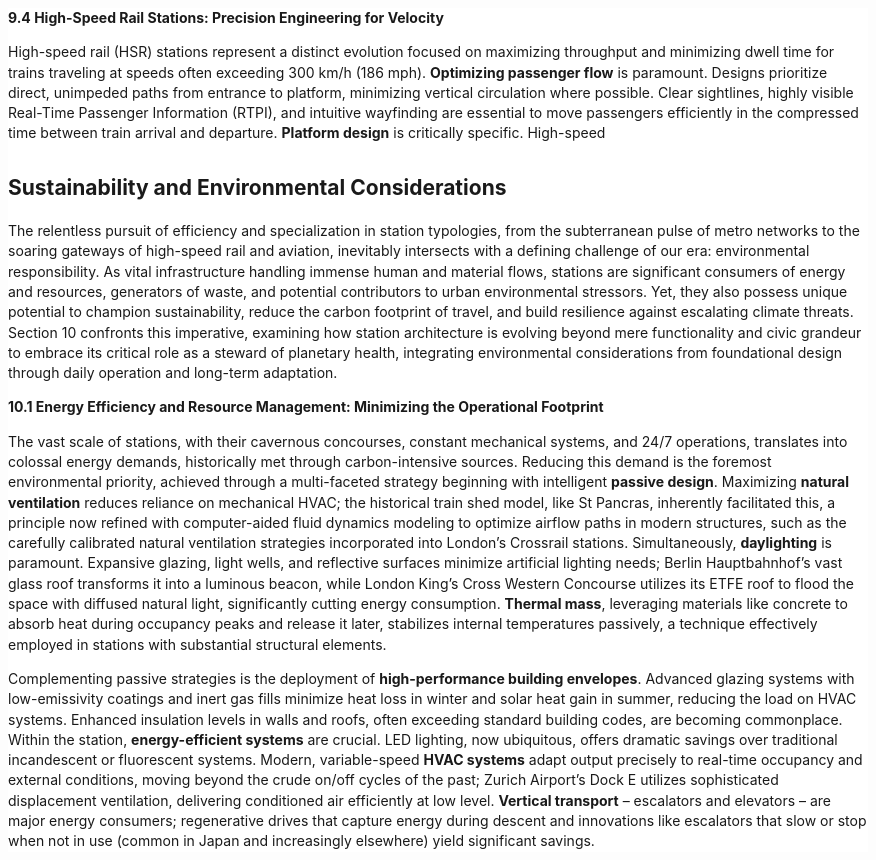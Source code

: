**9.4 High-Speed Rail Stations: Precision Engineering for Velocity**

High-speed rail (HSR) stations represent a distinct evolution focused on maximizing throughput and minimizing dwell time for trains traveling at speeds often exceeding 300 km/h (186 mph). **Optimizing passenger flow** is paramount. Designs prioritize direct, unimpeded paths from entrance to platform, minimizing vertical circulation where possible. Clear sightlines, highly visible Real-Time Passenger Information (RTPI), and intuitive wayfinding are essential to move passengers efficiently in the compressed time between train arrival and departure. **Platform design** is critically specific. High-speed

## Sustainability and Environmental Considerations

The relentless pursuit of efficiency and specialization in station typologies, from the subterranean pulse of metro networks to the soaring gateways of high-speed rail and aviation, inevitably intersects with a defining challenge of our era: environmental responsibility. As vital infrastructure handling immense human and material flows, stations are significant consumers of energy and resources, generators of waste, and potential contributors to urban environmental stressors. Yet, they also possess unique potential to champion sustainability, reduce the carbon footprint of travel, and build resilience against escalating climate threats. Section 10 confronts this imperative, examining how station architecture is evolving beyond mere functionality and civic grandeur to embrace its critical role as a steward of planetary health, integrating environmental considerations from foundational design through daily operation and long-term adaptation.

**10.1 Energy Efficiency and Resource Management: Minimizing the Operational Footprint**

The vast scale of stations, with their cavernous concourses, constant mechanical systems, and 24/7 operations, translates into colossal energy demands, historically met through carbon-intensive sources. Reducing this demand is the foremost environmental priority, achieved through a multi-faceted strategy beginning with intelligent **passive design**. Maximizing **natural ventilation** reduces reliance on mechanical HVAC; the historical train shed model, like St Pancras, inherently facilitated this, a principle now refined with computer-aided fluid dynamics modeling to optimize airflow paths in modern structures, such as the carefully calibrated natural ventilation strategies incorporated into London’s Crossrail stations. Simultaneously, **daylighting** is paramount. Expansive glazing, light wells, and reflective surfaces minimize artificial lighting needs; Berlin Hauptbahnhof’s vast glass roof transforms it into a luminous beacon, while London King’s Cross Western Concourse utilizes its ETFE roof to flood the space with diffused natural light, significantly cutting energy consumption. **Thermal mass**, leveraging materials like concrete to absorb heat during occupancy peaks and release it later, stabilizes internal temperatures passively, a technique effectively employed in stations with substantial structural elements.

Complementing passive strategies is the deployment of **high-performance building envelopes**. Advanced glazing systems with low-emissivity coatings and inert gas fills minimize heat loss in winter and solar heat gain in summer, reducing the load on HVAC systems. Enhanced insulation levels in walls and roofs, often exceeding standard building codes, are becoming commonplace. Within the station, **energy-efficient systems** are crucial. LED lighting, now ubiquitous, offers dramatic savings over traditional incandescent or fluorescent systems. Modern, variable-speed **HVAC systems** adapt output precisely to real-time occupancy and external conditions, moving beyond the crude on/off cycles of the past; Zurich Airport’s Dock E utilizes sophisticated displacement ventilation, delivering conditioned air efficiently at low level. **Vertical transport** – escalators and elevators – are major energy consumers; regenerative drives that capture energy during descent and innovations like escalators that slow or stop when not in use (common in Japan and increasingly elsewhere) yield significant savings.
